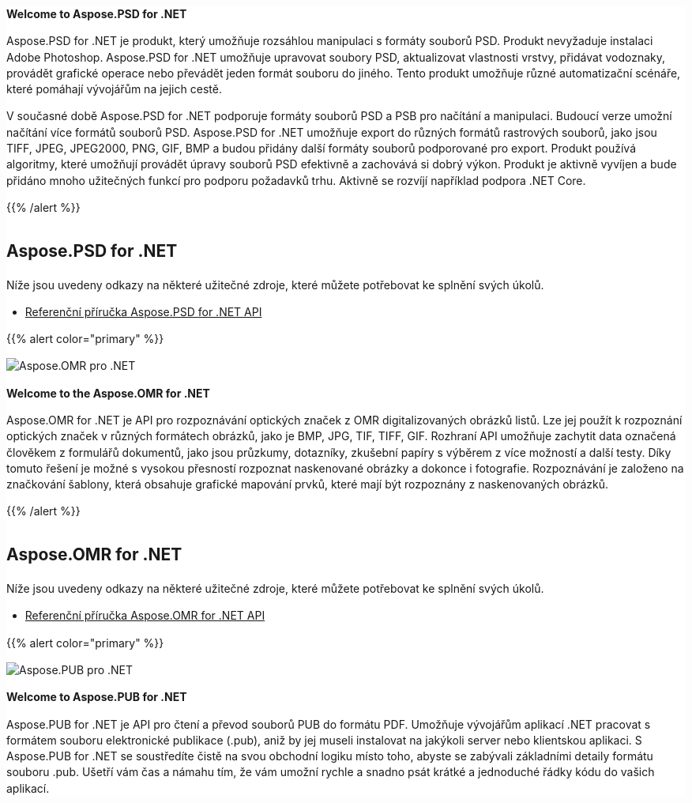 **Welcome to Aspose.PSD for .NET**

Aspose.PSD for .NET je produkt, který umožňuje rozsáhlou manipulaci s formáty souborů PSD. Produkt nevyžaduje instalaci Adobe Photoshop. Aspose.PSD for .NET umožňuje upravovat soubory PSD, aktualizovat vlastnosti vrstvy, přidávat vodoznaky, provádět grafické operace nebo převádět jeden formát souboru do jiného. Tento produkt umožňuje různé automatizační scénáře, které pomáhají vývojářům na jejich cestě.

V současné době Aspose.PSD for .NET podporuje formáty souborů PSD a PSB pro načítání a manipulaci. Budoucí verze umožní načítání více formátů souborů PSD. Aspose.PSD for .NET umožňuje export do různých formátů rastrových souborů, jako jsou TIFF, JPEG, JPEG2000, PNG, GIF, BMP a budou přidány další formáty souborů podporované pro export. Produkt používá algoritmy, které umožňují provádět úpravy souborů PSD efektivně a zachovává si dobrý výkon. Produkt je aktivně vyvíjen a bude přidáno mnoho užitečných funkcí pro podporu požadavků trhu. Aktivně se rozvíjí například podpora .NET Core.

{{% /alert %}} 

## **Aspose.PSD for .NET**

Níže jsou uvedeny odkazy na některé užitečné zdroje, které můžete potřebovat ke splnění svých úkolů.

- [Referenční příručka Aspose.PSD for .NET API](https://reference.aspose.com/net/psd)


{{% alert color="primary" %}} 

![Aspose.OMR pro .NET](aspose-omr-net.png)

**Welcome to the Aspose.OMR for .NET** 

Aspose.OMR for .NET je API pro rozpoznávání optických značek z OMR digitalizovaných obrázků listů. Lze jej použít k rozpoznání optických značek v různých formátech obrázků, jako je BMP, JPG, TIF, TIFF, GIF. Rozhraní API umožňuje zachytit data označená člověkem z formulářů dokumentů, jako jsou průzkumy, dotazníky, zkušební papíry s výběrem z více možností a další testy. Díky tomuto řešení je možné s vysokou přesností rozpoznat naskenované obrázky a dokonce i fotografie. Rozpoznávání je založeno na značkování šablony, která obsahuje grafické mapování prvků, které mají být rozpoznány z naskenovaných obrázků.

{{% /alert %}} 

## **Aspose.OMR for .NET**

Níže jsou uvedeny odkazy na některé užitečné zdroje, které můžete potřebovat ke splnění svých úkolů.

- [Referenční příručka Aspose.OMR for .NET API](https://reference.aspose.com/omr/net)

{{% alert color="primary" %}} 

![Aspose.PUB pro .NET](aspose-pub-net.png)

**Welcome to Aspose.PUB for .NET**

Aspose.PUB for .NET je API pro čtení a převod souborů PUB do formátu PDF. Umožňuje vývojářům aplikací .NET pracovat s formátem souboru elektronické publikace (.pub), aniž by jej museli instalovat na jakýkoli server nebo klientskou aplikaci. S Aspose.PUB for .NET se soustředíte čistě na svou obchodní logiku místo toho, abyste se zabývali základními detaily formátu souboru .pub. Ušetří vám čas a námahu tím, že vám umožní rychle a snadno psát krátké a jednoduché řádky kódu do vašich aplikací.
